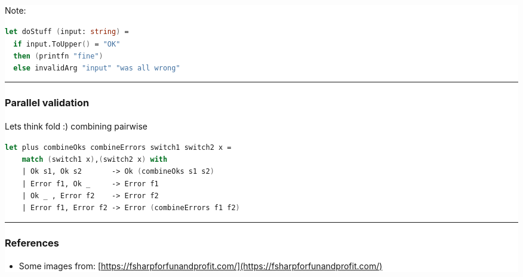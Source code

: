 Note:

```fsharp
let doStuff (input: string) = 
  if input.ToUpper() = "OK"
  then (printfn "fine")
  else invalidArg "input" "was all wrong"
```

----

### Parallel validation

Lets think fold :) combining pairwise

```fsharp
let plus combineOks combineErrors switch1 switch2 x = 
    match (switch1 x),(switch2 x) with
    | Ok s1, Ok s2       -> Ok (combineOks s1 s2)
    | Error f1, Ok _     -> Error f1
    | Ok _ , Error f2    -> Error f2
    | Error f1, Error f2 -> Error (combineErrors f1 f2)
```


---

### References

* Some images from: [https://fsharpforfunandprofit.com/](https://fsharpforfunandprofit.com/)
